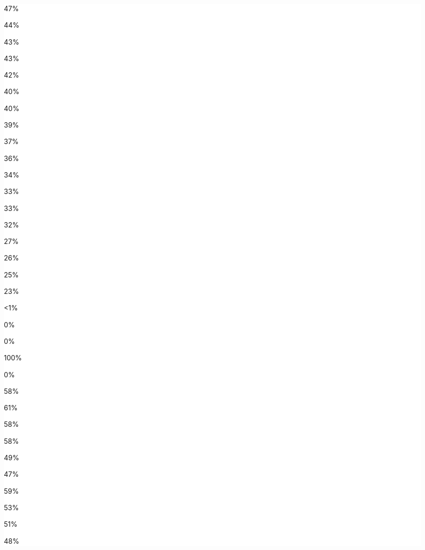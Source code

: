 47%

44%

43%

43%

42%

40%

40%

39%

37%

36%

34%

33%

33%

32%

27%

26%

25%

23%

\<1%

0%

0%

100%

0%

58%

61%

58%

58%

49%

47%

59%

53%

51%

48%
